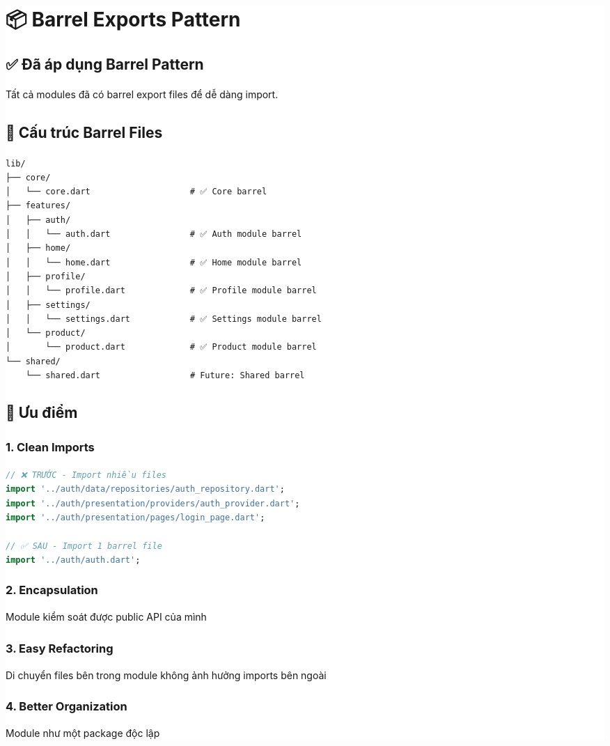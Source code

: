 # 📦 Barrel Exports Pattern

## ✅ Đã áp dụng Barrel Pattern

Tất cả modules đã có barrel export files để dễ dàng import.

## 📁 Cấu trúc Barrel Files

```
lib/
├── core/
│   └── core.dart                    # ✅ Core barrel
├── features/
│   ├── auth/
│   │   └── auth.dart                # ✅ Auth module barrel
│   ├── home/
│   │   └── home.dart                # ✅ Home module barrel
│   ├── profile/
│   │   └── profile.dart             # ✅ Profile module barrel
│   ├── settings/
│   │   └── settings.dart            # ✅ Settings module barrel
│   └── product/
│       └── product.dart             # ✅ Product module barrel
└── shared/
    └── shared.dart                  # Future: Shared barrel
```

## 🎯 Ưu điểm

### 1. **Clean Imports**
```dart
// ❌ TRƯỚC - Import nhiều files
import '../auth/data/repositories/auth_repository.dart';
import '../auth/presentation/providers/auth_provider.dart';
import '../auth/presentation/pages/login_page.dart';

// ✅ SAU - Import 1 barrel file
import '../auth/auth.dart';
```

### 2. **Encapsulation**
Module kiểm soát được public API của mình

### 3. **Easy Refactoring**
Di chuyển files bên trong module không ảnh hưởng imports bên ngoài

### 4. **Better Organization**
Module như một package độc lập
